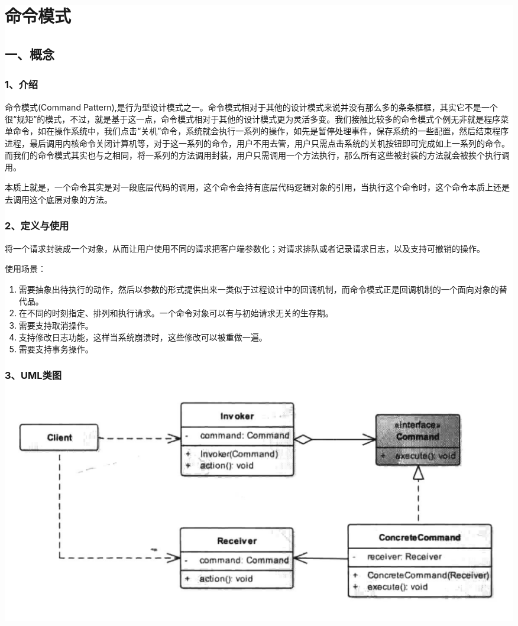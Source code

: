 # 命令模式



## 一、概念



### 1、介绍

命令模式(Command Pattern),是行为型设计模式之一。命令模式相对于其他的设计模式来说并没有那么多的条条框框，其实它不是一个很“规矩”的模式，不过，就是基于这一点，命令模式相对于其他的设计模式更为灵活多变。我们接触比较多的命令模式个例无非就是程序菜单命令，如在操作系统中，我们点击“关机”命令，系统就会执行一系列的操作，如先是暂停处理事件，保存系统的一些配置，然后结束程序进程，最后调用内核命令关闭计算机等，对于这一系列的命令，用户不用去管，用户只需点击系统的关机按钮即可完成如上一系列的命令。而我们的命令模式其实也与之相同，将一系列的方法调用封装，用户只需调用一个方法执行，那么所有这些被封装的方法就会被挨个执行调用。

本质上就是，一个命令其实是对一段底层代码的调用，这个命令会持有底层代码逻辑对象的引用，当执行这个命令时，这个命令本质上还是去调用这个底层对象的方法。



### 2、定义与使用

将一个请求封装成一个对象，从而让用户使用不同的请求把客户端参数化；对请求排队或者记录请求日志，以及支持可撤销的操作。

使用场景：

1. 需要抽象出待执行的动作，然后以参数的形式提供出来一类似于过程设计中的回调机制，而命令模式正是回调机制的一个面向对象的替代品。
2. 在不同的时刻指定、排列和执行请求。一个命令对象可以有与初始请求无关的生存期。
3. 需要支持取消操作。
4. 支持修改日志功能，这样当系统崩溃时，这些修改可以被重做一遍。
5. 需要支持事务操作。



### 3、UML类图

![image-20231009170126881](assets/image-20231009170126881.png)
